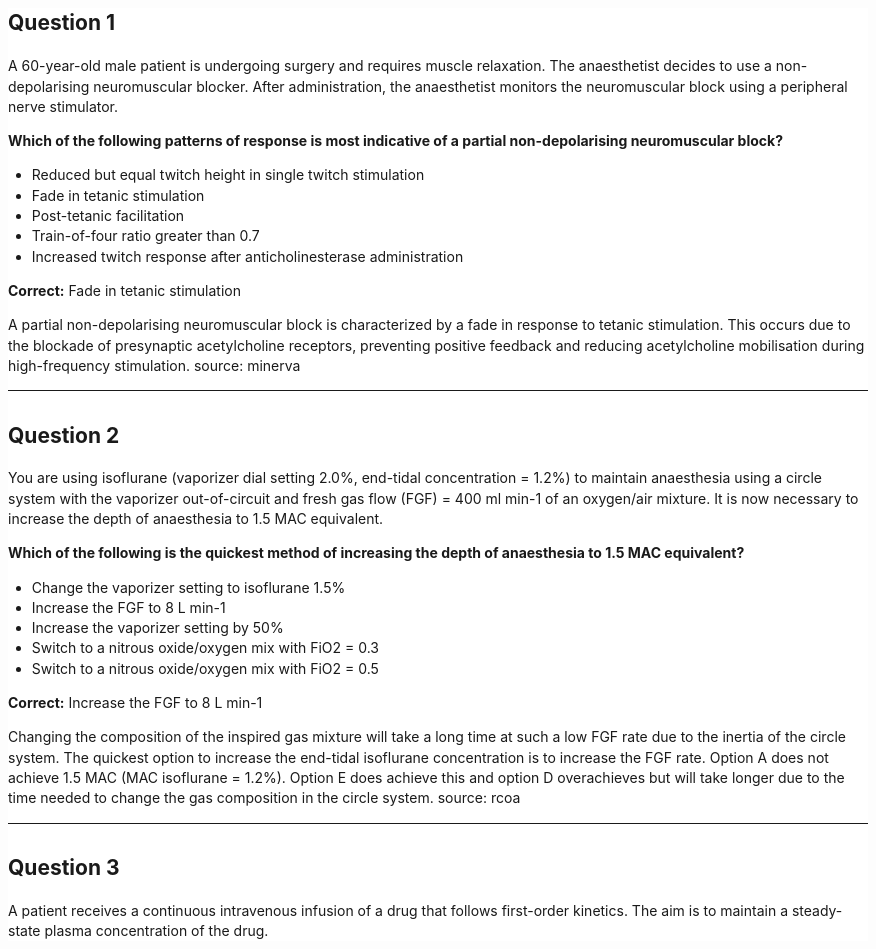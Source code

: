## Question 1


A 60-year-old male patient is undergoing surgery and requires muscle relaxation. The anaesthetist decides to use a non-depolarising neuromuscular blocker. After administration, the anaesthetist monitors the neuromuscular block using a peripheral nerve stimulator.

**Which of the following patterns of response is most indicative of a partial non-depolarising neuromuscular block?**

* Reduced but equal twitch height in single twitch stimulation
* Fade in tetanic stimulation
* Post-tetanic facilitation
* Train-of-four ratio greater than 0.7
* Increased twitch response after anticholinesterase administration

**Correct:** Fade in tetanic stimulation 

A partial non-depolarising neuromuscular block is characterized by a fade in response to tetanic stimulation. This occurs due to the blockade of presynaptic acetylcholine receptors, preventing positive feedback and reducing acetylcholine mobilisation during high-frequency stimulation.
source: minerva

---
## Question 2


You are using isoflurane (vaporizer dial setting 2.0%, end-tidal concentration = 1.2%) to maintain anaesthesia using a circle system with the vaporizer out-of-circuit and fresh gas flow (FGF) = 400 ml min-1 of an oxygen/air mixture. It is now necessary to increase the depth of anaesthesia to 1.5 MAC equivalent.

**Which of the following is the quickest method of increasing the depth of anaesthesia to 1.5 MAC equivalent?**

* Change the vaporizer setting to isoflurane 1.5%
* Increase the FGF to 8 L min-1
* Increase the vaporizer setting by 50%
* Switch to a nitrous oxide/oxygen mix with FiO2 = 0.3
* Switch to a nitrous oxide/oxygen mix with FiO2 = 0.5

**Correct:** Increase the FGF to 8 L min-1 

Changing the composition of the inspired gas mixture will take a long time at such a low FGF rate due to the inertia of the circle system. The quickest option to increase the end-tidal isoflurane concentration is to increase the FGF rate. Option A does not achieve 1.5 MAC (MAC isoflurane = 1.2%). Option E does achieve this and option D overachieves but will take longer due to the time needed to change the gas composition in the circle system.
source: rcoa

---
## Question 3


A patient receives a continuous intravenous infusion of a drug that follows first-order kinetics. The aim is to maintain a steady-state plasma concentration of the drug.
